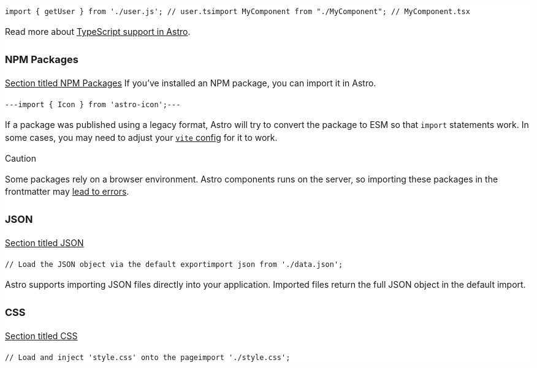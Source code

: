


```
import { getUser } from './user.js'; // user.tsimport MyComponent from "./MyComponent"; // MyComponent.tsx
```



Read more about [TypeScript support in Astro](/en/guides/typescript/).

### NPM Packages

[Section titled NPM Packages](#npm-packages)
If you’ve installed an NPM package, you can import it in Astro.







```
---import { Icon } from 'astro-icon';---
```

If a package was published using a legacy format, Astro will try to convert the package to ESM so that `import` statements work. In some cases, you may need to adjust your [`vite` config](/en/reference/configuration-reference/#vite) for it to work.


Caution

Some packages rely on a browser environment. Astro components runs on the server, so importing these packages in the frontmatter may [lead to errors](/en/guides/troubleshooting/#document-or-window-is-not-defined).


### JSON

[Section titled JSON](#json)





```
// Load the JSON object via the default exportimport json from './data.json';
```

Astro supports importing JSON files directly into your application. Imported files return the full JSON object in the default import.


### CSS

[Section titled CSS](#css)





```
// Load and inject 'style.css' onto the pageimport './style.css';
```
